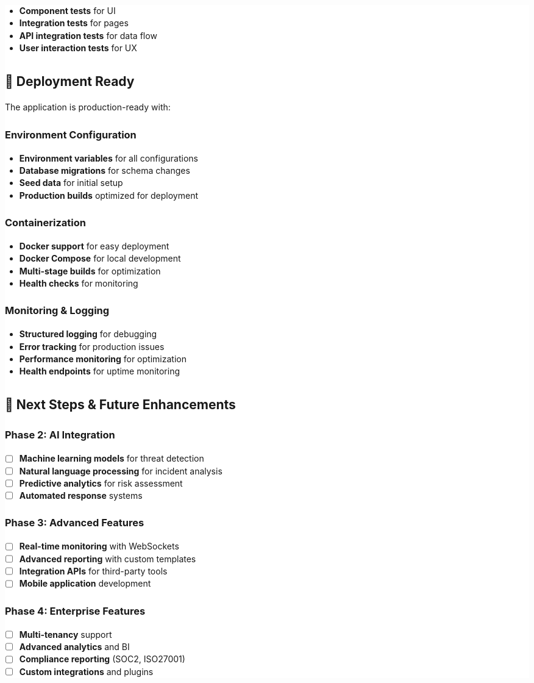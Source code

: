 - **Component tests** for UI
- **Integration tests** for pages
- **API integration tests** for data flow
- **User interaction tests** for UX

## 🚀 Deployment Ready

The application is production-ready with:

### Environment Configuration

- **Environment variables** for all configurations
- **Database migrations** for schema changes
- **Seed data** for initial setup
- **Production builds** optimized for deployment

### Containerization

- **Docker support** for easy deployment
- **Docker Compose** for local development
- **Multi-stage builds** for optimization
- **Health checks** for monitoring

### Monitoring & Logging

- **Structured logging** for debugging
- **Error tracking** for production issues
- **Performance monitoring** for optimization
- **Health endpoints** for uptime monitoring

## 🎯 Next Steps & Future Enhancements

### Phase 2: AI Integration

- [ ] **Machine learning models** for threat detection
- [ ] **Natural language processing** for incident analysis
- [ ] **Predictive analytics** for risk assessment
- [ ] **Automated response** systems

### Phase 3: Advanced Features

- [ ] **Real-time monitoring** with WebSockets
- [ ] **Advanced reporting** with custom templates
- [ ] **Integration APIs** for third-party tools
- [ ] **Mobile application** development

### Phase 4: Enterprise Features

- [ ] **Multi-tenancy** support
- [ ] **Advanced analytics** and BI
- [ ] **Compliance reporting** (SOC2, ISO27001)
- [ ] **Custom integrations** and plugins
